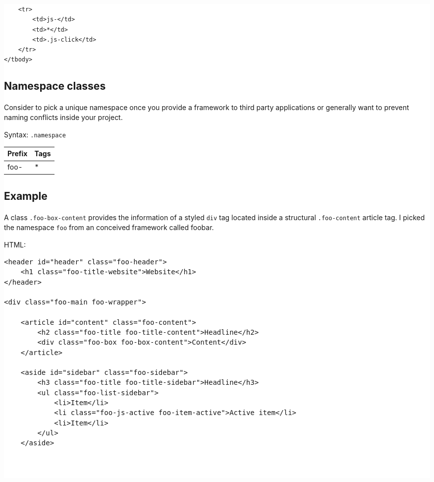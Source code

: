		<tr>
			<td>js-</td>
			<td>*</td>
			<td>.js-click</td>
		</tr>
	</tbody>
</table>


Namespace classes
-----------------

Consider to pick a unique namespace once you provide a framework to third party applications or generally want to prevent naming conflicts inside your project.

Syntax: <code>.namespace</code>

<table>
	<thead>
		<tr>
			<th>Prefix</th>
			<th>Tags</th>
		</tr>
	</thead>
	<tbody>
		<tr>
			<td>foo-</td>
			<td>*</td>
		</tr>
	</tbody>
</table>


Example
-------

A class <code>.foo-box-content</code> provides the information of a styled <code>div</code> tag located inside a structural <code>.foo-content</code> article tag. I picked the namespace <code>foo</code> from an conceived framework called foobar.


HTML:

<pre>
&lt;header id="header" class="foo-header"&gt; 
	&lt;h1 class="foo-title-website"&gt;Website&lt;/h1&gt;
&lt;/header&gt;

&lt;div class="foo-main foo-wrapper"&gt;

	&lt;article id="content" class="foo-content"&gt;
		&lt;h2 class="foo-title foo-title-content"&gt;Headline&lt;/h2&gt;
		&lt;div class="foo-box foo-box-content"&gt;Content&lt;/div&gt;
	&lt;/article&gt;

	&lt;aside id="sidebar" class="foo-sidebar"&gt;
		&lt;h3 class="foo-title foo-title-sidebar"&gt;Headline&lt;/h3&gt;
		&lt;ul class="foo-list-sidebar"&gt;
			&lt;li&gt;Item&lt;/li&gt;
			&lt;li class="foo-js-active foo-item-active"&gt;Active item&lt;/li&gt;
			&lt;li&gt;Item&lt;/li&gt;
		&lt;/ul&gt;
	&lt;/aside&gt;
